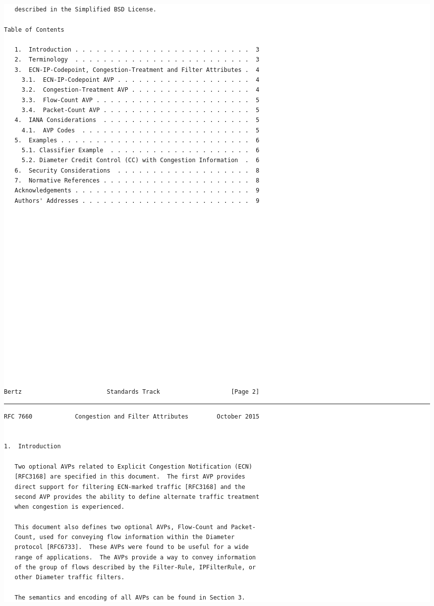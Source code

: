 ``` newpage
   described in the Simplified BSD License.

Table of Contents

   1.  Introduction . . . . . . . . . . . . . . . . . . . . . . . . .  3
   2.  Terminology  . . . . . . . . . . . . . . . . . . . . . . . . .  3
   3.  ECN-IP-Codepoint, Congestion-Treatment and Filter Attributes .  4
     3.1.  ECN-IP-Codepoint AVP . . . . . . . . . . . . . . . . . . .  4
     3.2.  Congestion-Treatment AVP . . . . . . . . . . . . . . . . .  4
     3.3.  Flow-Count AVP . . . . . . . . . . . . . . . . . . . . . .  5
     3.4.  Packet-Count AVP . . . . . . . . . . . . . . . . . . . . .  5
   4.  IANA Considerations  . . . . . . . . . . . . . . . . . . . . .  5
     4.1.  AVP Codes  . . . . . . . . . . . . . . . . . . . . . . . .  5
   5.  Examples . . . . . . . . . . . . . . . . . . . . . . . . . . .  6
     5.1. Classifier Example  . . . . . . . . . . . . . . . . . . . .  6
     5.2. Diameter Credit Control (CC) with Congestion Information  .  6
   6.  Security Considerations  . . . . . . . . . . . . . . . . . . .  8
   7.  Normative References . . . . . . . . . . . . . . . . . . . . .  8
   Acknowledgements . . . . . . . . . . . . . . . . . . . . . . . . .  9
   Authors' Addresses . . . . . . . . . . . . . . . . . . . . . . . .  9


















Bertz                        Standards Track                    [Page 2]
```

------------------------------------------------------------------------

``` newpage
RFC 7660            Congestion and Filter Attributes        October 2015


1.  Introduction

   Two optional AVPs related to Explicit Congestion Notification (ECN)
   [RFC3168] are specified in this document.  The first AVP provides
   direct support for filtering ECN-marked traffic [RFC3168] and the
   second AVP provides the ability to define alternate traffic treatment
   when congestion is experienced.

   This document also defines two optional AVPs, Flow-Count and Packet-
   Count, used for conveying flow information within the Diameter
   protocol [RFC6733].  These AVPs were found to be useful for a wide
   range of applications.  The AVPs provide a way to convey information
   of the group of flows described by the Filter-Rule, IPFilterRule, or
   other Diameter traffic filters.

   The semantics and encoding of all AVPs can be found in Section 3.

```